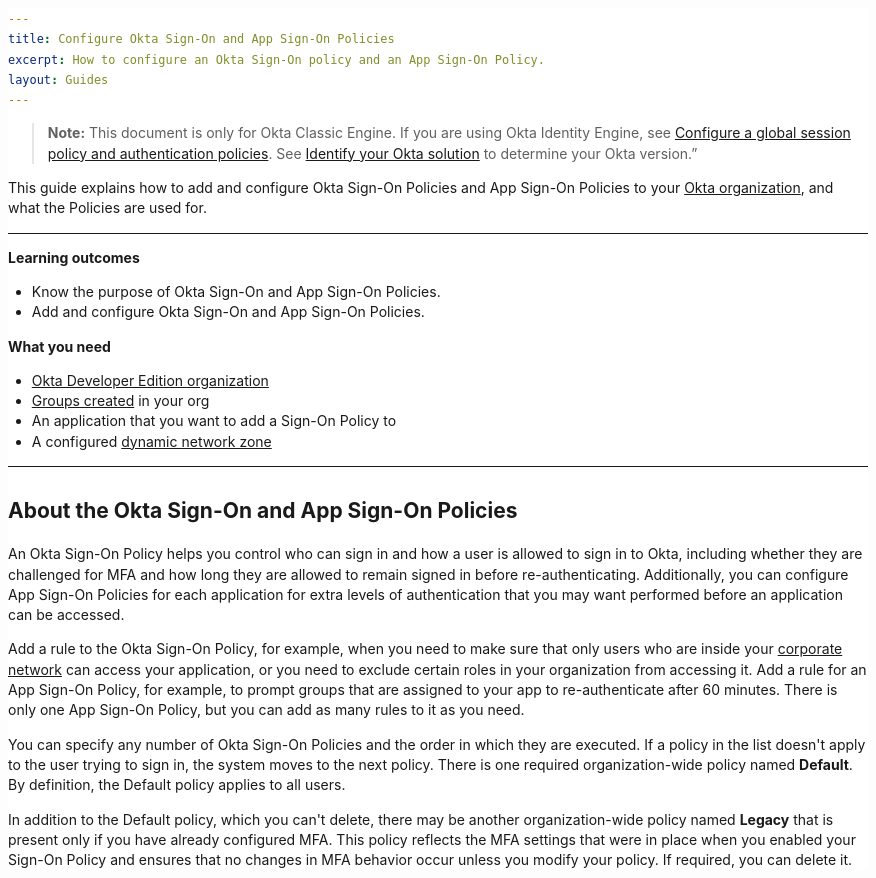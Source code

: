 ```yaml
---
title: Configure Okta Sign-On and App Sign-On Policies
excerpt: How to configure an Okta Sign-On policy and an App Sign-On Policy.
layout: Guides
---
```


> **Note:** This document is only for Okta Classic Engine. If you are using Okta Identity Engine, see [Configure a global session policy and authentication policies](/docs/guides/configure-signon-policy). See [Identify your Okta solution](https://help.okta.com/okta_help.htm?type=oie&id=ext-oie-version) to determine your Okta version.”

This guide explains how to add and configure Okta Sign-On Policies and App Sign-On Policies to your [Okta organization](/docs/concepts/okta-organizations/), and what the Policies are used for.

---

**Learning outcomes**

* Know the purpose of Okta Sign-On and App Sign-On Policies.
* Add and configure Okta Sign-On and App Sign-On Policies.

**What you need**

* [Okta Developer Edition organization](https://developer.okta.com/signup)
* [Groups created](https://help.okta.com/okta_help.htm?id=ext_Directory_Groups) in your org
* An application that you want to add a Sign-On Policy to
* A configured [dynamic network zone](https://help.okta.com/okta_help.htm?id=ext_Security_Network)

---

## About the Okta Sign-On and App Sign-On Policies

An Okta Sign-On Policy helps you control who can sign in and how a user is allowed to sign in to Okta, including whether they are challenged for MFA and how long they are allowed to remain signed in before re-authenticating. Additionally, you can configure App Sign-On Policies for each application for extra levels of authentication that you may want performed before an application can be accessed.

Add a rule to the Okta Sign-On Policy, for example, when you need to make sure that only users who are inside your [corporate network](/docs/reference/api/policy/#network-condition-object) can access your application, or you need to exclude certain roles in your organization from accessing it. Add a rule for an App Sign-On Policy, for example, to prompt groups that are assigned to your app to re-authenticate after 60 minutes. There is only one App Sign-On Policy, but you can add as many rules to it as you need.

You can specify any number of Okta Sign-On Policies and the order in which they are executed. If a policy in the list doesn't apply to the user trying to sign in, the system moves to the next policy. There is one required organization-wide policy named **Default**. By definition, the Default policy applies to all users.

In addition to the Default policy, which you can't delete, there may be another organization-wide policy named **Legacy** that is present only if you have already configured MFA. This policy reflects the MFA settings that were in place when you enabled your Sign-On Policy and ensures that no changes in MFA behavior occur unless you modify your policy. If required, you can delete it.
